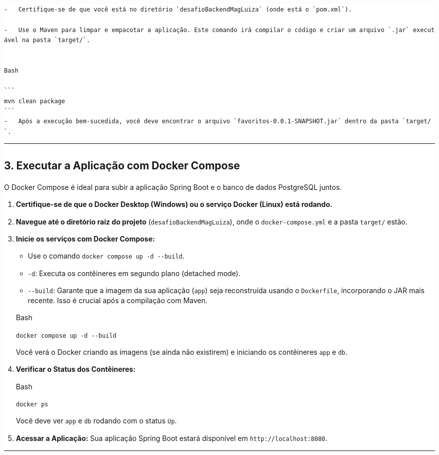     -   Certifique-se de que você está no diretório `desafioBackendMagLuiza` (onde está o `pom.xml`).
        
    -   Use o Maven para limpar e empacotar a aplicação. Este comando irá compilar o código e criar um arquivo `.jar` executável na pasta `target/`.
        
    
    Bash
    
    ```
    mvn clean package
    ```
    -   Após a execução bem-sucedida, você deve encontrar o arquivo `favoritos-0.0.1-SNAPSHOT.jar` dentro da pasta `target/`.
        

---

## 3\. Executar a Aplicação com Docker Compose

O Docker Compose é ideal para subir a aplicação Spring Boot e o banco de dados PostgreSQL juntos.

1.  **Certifique-se de que o Docker Desktop (Windows) ou o serviço Docker (Linux) está rodando.**
    
2.  **Navegue até o diretório raiz do projeto** (`desafioBackendMagLuiza`), onde o `docker-compose.yml` e a pasta `target/` estão.
    
3.  **Inicie os serviços com Docker Compose:**
    
    -   Use o comando `docker compose up -d --build`.
        
    -   `-d`: Executa os contêineres em segundo plano (detached mode).
        
    -   `--build`: Garante que a imagem da sua aplicação (`app`) seja reconstruída usando o `Dockerfile`, incorporando o JAR mais recente. Isso é crucial após a compilação com Maven.
        
    
    Bash
    
    ```
    docker compose up -d --build
    ```
    
    Você verá o Docker criando as imagens (se ainda não existirem) e iniciando os contêineres `app` e `db`.
    
4.  **Verificar o Status dos Contêineres:**
    
    Bash
    
    ```
    docker ps
    ```
    
    Você deve ver `app` e `db` rodando com o status `Up`.
    
5.  **Acessar a Aplicação:** Sua aplicação Spring Boot estará disponível em `http://localhost:8080`.
    

---

